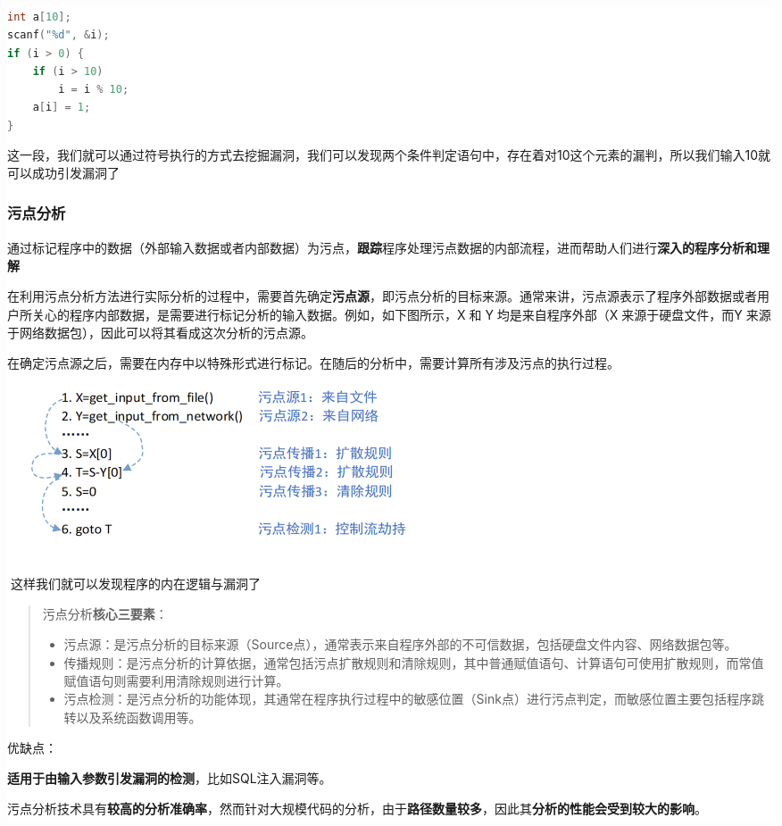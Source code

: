 ```c++
int a[10];
scanf("%d", &i);
if (i > 0) {
	if (i > 10)
		i = i % 10;
	a[i] = 1;
}

```

​	这一段，我们就可以通过符号执行的方式去挖掘漏洞，我们可以发现两个条件判定语句中，存在着对10这个元素的漏判，所以我们输入10就可以成功引发漏洞了



### 污点分析

​	通过标记程序中的数据（外部输入数据或者内部数据）为污点，**跟踪**程序处理污点数据的内部流程，进而帮助人们进行**深入的程序分析和理解**

​	在利用污点分析方法进行实际分析的过程中，需要首先确定**污点源**，即污点分析的目标来源。通常来讲，污点源表示了程序外部数据或者用户所关心的程序内部数据，是需要进行标记分析的输入数据。例如，如下图所示，X 和 Y 均是来自程序外部（X 来源于硬盘文件，而Y 来源于网络数据包），因此可以将其看成这次分析的污点源。

在确定污点源之后，需要在内存中以特殊形式进行标记。在随后的分析中，需要计算所有涉及污点的执行过程。

<img src=".\软件安全期末复习.assets\image-20240504183004311.png" alt="image-20240504183004311" style="zoom: 50%;" />

​	这样我们就可以发现程序的内在逻辑与漏洞了

> 污点分析**核心三要素**：
>
> - 污点源：是污点分析的目标来源（Source点），通常表示来自程序外部的不可信数据，包括硬盘文件内容、网络数据包等。
> - 传播规则：是污点分析的计算依据，通常包括污点扩散规则和清除规则，其中普通赋值语句、计算语句可使用扩散规则，而常值赋值语句则需要利用清除规则进行计算。
> - 污点检测：是污点分析的功能体现，其通常在程序执行过程中的敏感位置（Sink点）进行污点判定，而敏感位置主要包括程序跳转以及系统函数调用等。

优缺点：

​	**适用于由输入参数引发漏洞的检测**，比如SQL注入漏洞等。

​	污点分析技术具有**较高的分析准确率**，然而针对大规模代码的分析，由于**路径数量较多**，因此其**分析的性能会受到较大的影响**。
